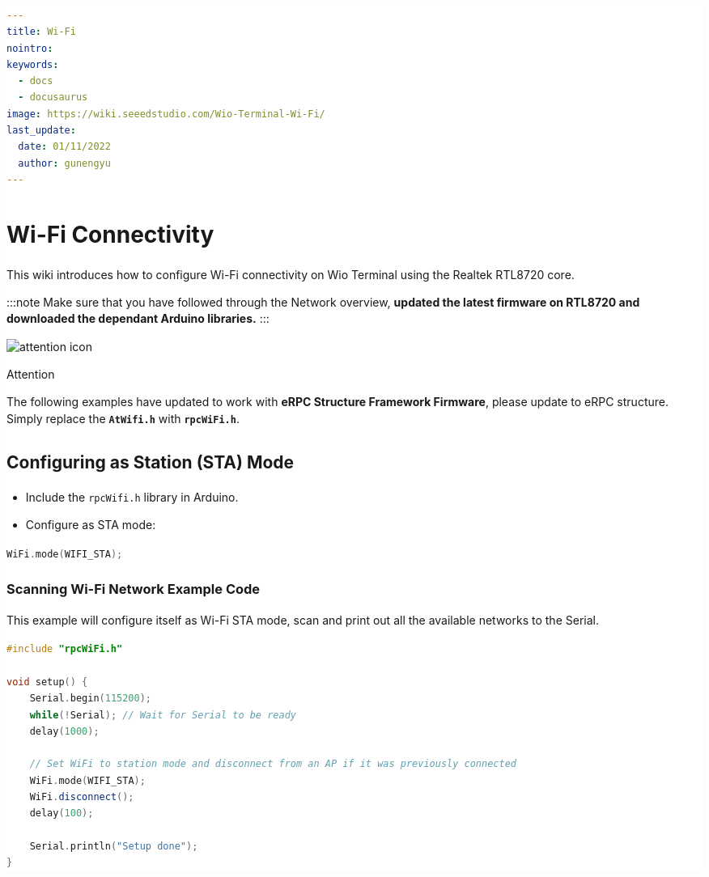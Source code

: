 ```yaml
---
title: Wi-Fi
nointro:
keywords:
  - docs
  - docusaurus
image: https://wiki.seeedstudio.com/Wio-Terminal-Wi-Fi/
last_update:
  date: 01/11/2022
  author: gunengyu
---
```

# Wi-Fi Connectivity

This wiki introduces how to configure Wi-Fi connectivity on Wio Terminal using the Realtek RTL8720 core.

:::note
        Make sure that you have followed through the Network overview, **updated the latest firmware on RTL8720 and downloaded the dependant Arduino libraries.**
:::
<div className="tips" style={{display: 'table', tableLayout: 'fixed', backgroundColor: '#f5cfa9', height: 'auto', width: '100%'}}>
  <div className="left-icon" style={{display: 'table-cell', verticalAlign: 'middle', backgroundColor: '#eda964', paddingTop: 10, boxSizing: 'border-box', height: 'auto', width: 38, textAlign: 'center'}}><img style={{width: 26, verticalAlign: 'middle'}} src="https://s3-us-west-2.amazonaws.com/static.seeed.cc/seeed/icon/Danger.svg" alt="attention icon" /></div>
  <div className="right-desc" style={{display: 'table-cell', verticalAlign: 'middle', paddingLeft: 15, boxSizing: 'border-box', width: 'calc(95% - 38px)'}}>
    <p style={{color: '#000000', fontWeight: 'bold', marginTop: 10}}>Attention</p>
    <p style={{color: '#000000', fontSize: 14}}>The following examples have updated to work with <b>eRPC Structure Framework Firmware</b>, please update to eRPC structure. Simply replace the <code><b>AtWifi.h</b></code> with <code><b>rpcWiFi.h</b></code>.</p>
  </div>
</div>

## Configuring as Station (STA) Mode

- Include the `rpcWifi.h` library in Arduino.

- Configure as STA mode:

```cpp
WiFi.mode(WIFI_STA);
```

### Scanning Wi-Fi Network Example Code

This example will configure itself as Wi-Fi STA mode, scan and print out all the available networks to the Serial.

```cpp
#include "rpcWiFi.h"

void setup() {
    Serial.begin(115200);
    while(!Serial); // Wait for Serial to be ready
    delay(1000);

    // Set WiFi to station mode and disconnect from an AP if it was previously connected
    WiFi.mode(WIFI_STA);
    WiFi.disconnect();
    delay(100);

    Serial.println("Setup done");
}
```